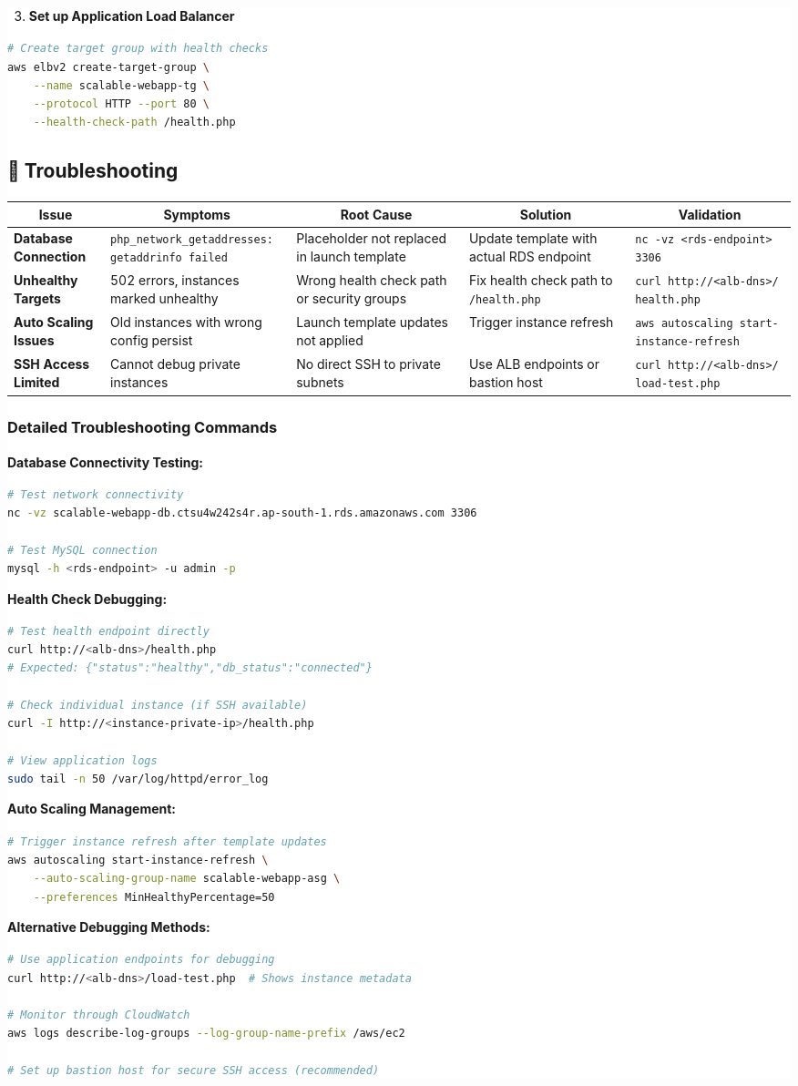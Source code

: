 3. **Set up Application Load Balancer**
```bash
# Create target group with health checks
aws elbv2 create-target-group \
    --name scalable-webapp-tg \
    --protocol HTTP --port 80 \
    --health-check-path /health.php
```

## 🚨 Troubleshooting

| Issue | Symptoms | Root Cause | Solution | Validation |
|-------|----------|------------|----------|-----------|
| **Database Connection** | `php_network_getaddresses: getaddrinfo failed` | Placeholder not replaced in launch template | Update template with actual RDS endpoint | `nc -vz <rds-endpoint> 3306` |
| **Unhealthy Targets** | 502 errors, instances marked unhealthy | Wrong health check path or security groups | Fix health check path to `/health.php` | `curl http://<alb-dns>/health.php` |
| **Auto Scaling Issues** | Old instances with wrong config persist | Launch template updates not applied | Trigger instance refresh | `aws autoscaling start-instance-refresh` |
| **SSH Access Limited** | Cannot debug private instances | No direct SSH to private subnets | Use ALB endpoints or bastion host | `curl http://<alb-dns>/load-test.php` |

### Detailed Troubleshooting Commands

**Database Connectivity Testing:**
```bash
# Test network connectivity
nc -vz scalable-webapp-db.ctsu4w242s4r.ap-south-1.rds.amazonaws.com 3306

# Test MySQL connection
mysql -h <rds-endpoint> -u admin -p
```

**Health Check Debugging:**
```bash
# Test health endpoint directly
curl http://<alb-dns>/health.php
# Expected: {"status":"healthy","db_status":"connected"}

# Check individual instance (if SSH available)
curl -I http://<instance-private-ip>/health.php

# View application logs
sudo tail -n 50 /var/log/httpd/error_log
```

**Auto Scaling Management:**
```bash
# Trigger instance refresh after template updates
aws autoscaling start-instance-refresh \
    --auto-scaling-group-name scalable-webapp-asg \
    --preferences MinHealthyPercentage=50
```

**Alternative Debugging Methods:**
```bash
# Use application endpoints for debugging
curl http://<alb-dns>/load-test.php  # Shows instance metadata

# Monitor through CloudWatch
aws logs describe-log-groups --log-group-name-prefix /aws/ec2

# Set up bastion host for secure SSH access (recommended)
```

